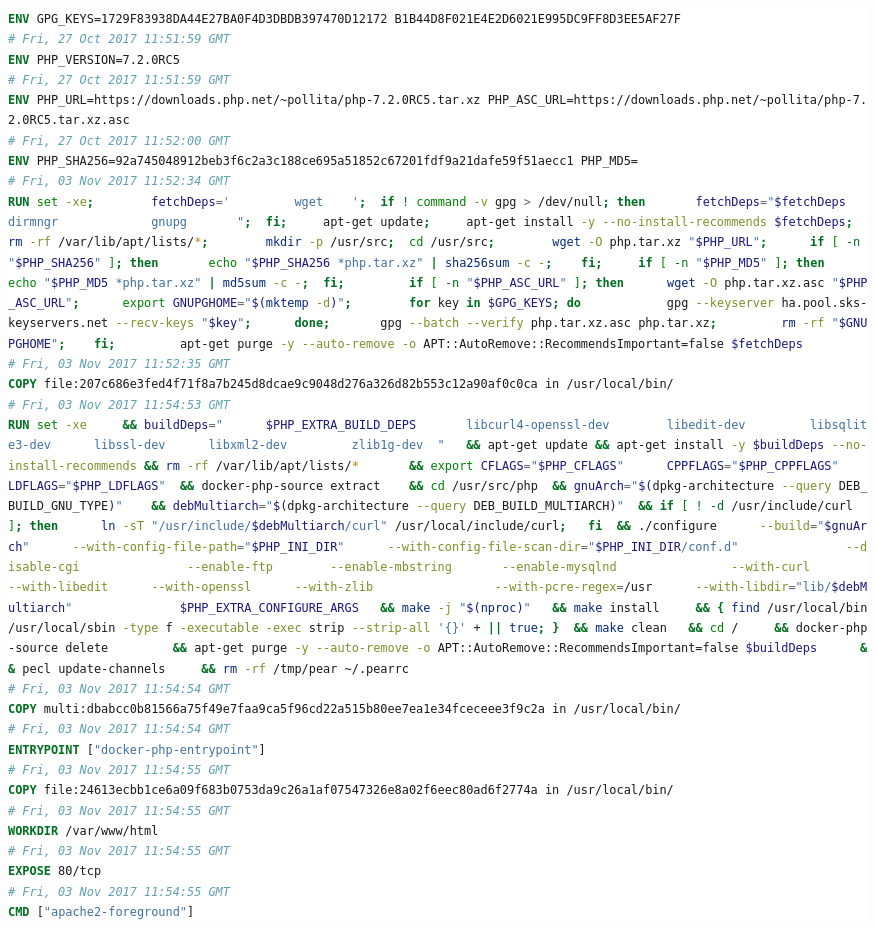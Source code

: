 ```dockerfile
ENV GPG_KEYS=1729F83938DA44E27BA0F4D3DBDB397470D12172 B1B44D8F021E4E2D6021E995DC9FF8D3EE5AF27F
# Fri, 27 Oct 2017 11:51:59 GMT
ENV PHP_VERSION=7.2.0RC5
# Fri, 27 Oct 2017 11:51:59 GMT
ENV PHP_URL=https://downloads.php.net/~pollita/php-7.2.0RC5.tar.xz PHP_ASC_URL=https://downloads.php.net/~pollita/php-7.2.0RC5.tar.xz.asc
# Fri, 27 Oct 2017 11:52:00 GMT
ENV PHP_SHA256=92a745048912beb3f6c2a3c188ce695a51852c67201fdf9a21dafe59f51aecc1 PHP_MD5=
# Fri, 03 Nov 2017 11:52:34 GMT
RUN set -xe; 		fetchDeps=' 		wget 	'; 	if ! command -v gpg > /dev/null; then 		fetchDeps="$fetchDeps 			dirmngr 			gnupg 		"; 	fi; 	apt-get update; 	apt-get install -y --no-install-recommends $fetchDeps; 	rm -rf /var/lib/apt/lists/*; 		mkdir -p /usr/src; 	cd /usr/src; 		wget -O php.tar.xz "$PHP_URL"; 		if [ -n "$PHP_SHA256" ]; then 		echo "$PHP_SHA256 *php.tar.xz" | sha256sum -c -; 	fi; 	if [ -n "$PHP_MD5" ]; then 		echo "$PHP_MD5 *php.tar.xz" | md5sum -c -; 	fi; 		if [ -n "$PHP_ASC_URL" ]; then 		wget -O php.tar.xz.asc "$PHP_ASC_URL"; 		export GNUPGHOME="$(mktemp -d)"; 		for key in $GPG_KEYS; do 			gpg --keyserver ha.pool.sks-keyservers.net --recv-keys "$key"; 		done; 		gpg --batch --verify php.tar.xz.asc php.tar.xz; 		rm -rf "$GNUPGHOME"; 	fi; 		apt-get purge -y --auto-remove -o APT::AutoRemove::RecommendsImportant=false $fetchDeps
# Fri, 03 Nov 2017 11:52:35 GMT
COPY file:207c686e3fed4f71f8a7b245d8dcae9c9048d276a326d82b553c12a90af0c0ca in /usr/local/bin/ 
# Fri, 03 Nov 2017 11:54:53 GMT
RUN set -xe 	&& buildDeps=" 		$PHP_EXTRA_BUILD_DEPS 		libcurl4-openssl-dev 		libedit-dev 		libsqlite3-dev 		libssl-dev 		libxml2-dev 		zlib1g-dev 	" 	&& apt-get update && apt-get install -y $buildDeps --no-install-recommends && rm -rf /var/lib/apt/lists/* 		&& export CFLAGS="$PHP_CFLAGS" 		CPPFLAGS="$PHP_CPPFLAGS" 		LDFLAGS="$PHP_LDFLAGS" 	&& docker-php-source extract 	&& cd /usr/src/php 	&& gnuArch="$(dpkg-architecture --query DEB_BUILD_GNU_TYPE)" 	&& debMultiarch="$(dpkg-architecture --query DEB_BUILD_MULTIARCH)" 	&& if [ ! -d /usr/include/curl ]; then 		ln -sT "/usr/include/$debMultiarch/curl" /usr/local/include/curl; 	fi 	&& ./configure 		--build="$gnuArch" 		--with-config-file-path="$PHP_INI_DIR" 		--with-config-file-scan-dir="$PHP_INI_DIR/conf.d" 				--disable-cgi 				--enable-ftp 		--enable-mbstring 		--enable-mysqlnd 				--with-curl 		--with-libedit 		--with-openssl 		--with-zlib 				--with-pcre-regex=/usr 		--with-libdir="lib/$debMultiarch" 				$PHP_EXTRA_CONFIGURE_ARGS 	&& make -j "$(nproc)" 	&& make install 	&& { find /usr/local/bin /usr/local/sbin -type f -executable -exec strip --strip-all '{}' + || true; } 	&& make clean 	&& cd / 	&& docker-php-source delete 		&& apt-get purge -y --auto-remove -o APT::AutoRemove::RecommendsImportant=false $buildDeps 		&& pecl update-channels 	&& rm -rf /tmp/pear ~/.pearrc
# Fri, 03 Nov 2017 11:54:54 GMT
COPY multi:dbabcc0b81566a75f49e7faa9ca5f96cd22a515b80ee7ea1e34fceceee3f9c2a in /usr/local/bin/ 
# Fri, 03 Nov 2017 11:54:54 GMT
ENTRYPOINT ["docker-php-entrypoint"]
# Fri, 03 Nov 2017 11:54:55 GMT
COPY file:24613ecbb1ce6a09f683b0753da9c26a1af07547326e8a02f6eec80ad6f2774a in /usr/local/bin/ 
# Fri, 03 Nov 2017 11:54:55 GMT
WORKDIR /var/www/html
# Fri, 03 Nov 2017 11:54:55 GMT
EXPOSE 80/tcp
# Fri, 03 Nov 2017 11:54:55 GMT
CMD ["apache2-foreground"]
```

